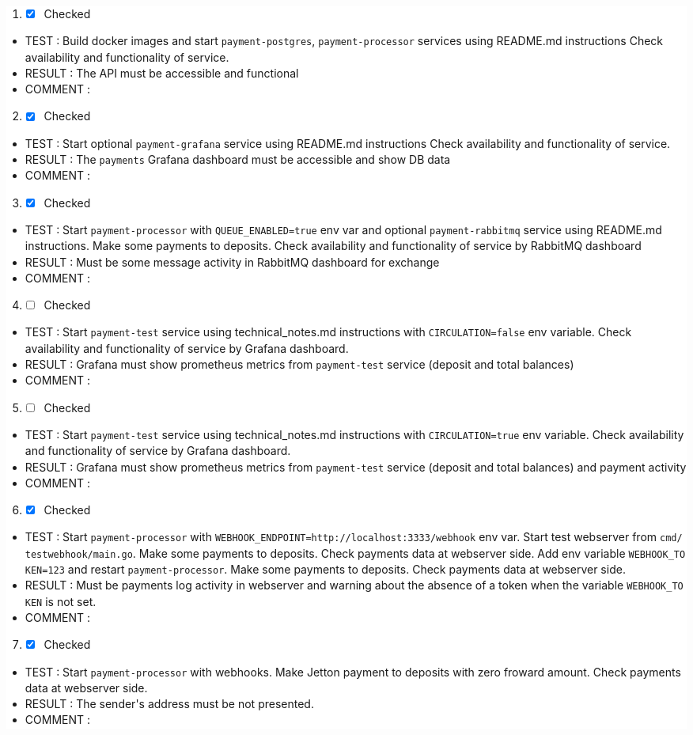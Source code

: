 1. -[X] Checked
- TEST    : Build docker images and start `payment-postgres`, `payment-processor` services using README.md instructions
            Check availability and functionality of service.
- RESULT  : The API must be accessible and functional
- COMMENT :

2. -[X] Checked
- TEST    : Start optional `payment-grafana` service using README.md instructions
            Check availability and functionality of service.
- RESULT  : The `payments` Grafana dashboard must be accessible and show DB data
- COMMENT :

3. -[X] Checked
- TEST    : Start `payment-processor` with `QUEUE_ENABLED=true` env var and optional `payment-rabbitmq` service 
            using README.md instructions. Make some payments to deposits. Check availability and functionality of 
            service by RabbitMQ dashboard
- RESULT  : Must be some message activity in RabbitMQ dashboard for exchange
- COMMENT :

4. -[ ] Checked
- TEST    : Start `payment-test` service using technical_notes.md instructions 
            with `CIRCULATION=false` env variable. Check availability and functionality of service by Grafana dashboard.
- RESULT  : Grafana must show prometheus metrics from `payment-test` service (deposit and total balances)
- COMMENT :

5. -[ ] Checked
- TEST    : Start `payment-test` service using technical_notes.md instructions
            with `CIRCULATION=true` env variable. Check availability and functionality of service by Grafana dashboard.
- RESULT  : Grafana must show prometheus metrics from `payment-test` service (deposit and total balances) and 
            payment activity
- COMMENT :

6. -[X] Checked
- TEST    : Start `payment-processor` with `WEBHOOK_ENDPOINT=http://localhost:3333/webhook` env var.
            Start test webserver from `cmd/testwebhook/main.go`. Make some payments to deposits. Check payments data 
            at webserver side. Add env variable `WEBHOOK_TOKEN=123` and restart `payment-processor`. Make some payments 
            to deposits. Check payments data at webserver side.  
- RESULT  : Must be payments log activity in webserver and warning about the absence of a token when the variable 
            `WEBHOOK_TOKEN` is not set.
- COMMENT :

7. -[X] Checked
- TEST    : Start `payment-processor` with webhooks. Make Jetton payment to deposits with zero froward amount. 
            Check payments data at webserver side.
- RESULT  : The sender's address must be not presented.
- COMMENT :
